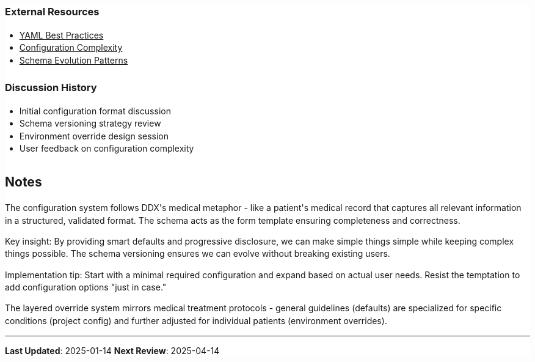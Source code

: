### External Resources
- [YAML Best Practices](https://www.yaml.org/spec/1.2/best-practices.html)
- [Configuration Complexity](https://research.swtch.com/deps)
- [Schema Evolution Patterns](https://martinfowler.com/articles/schemaEvolution.html)

### Discussion History
- Initial configuration format discussion
- Schema versioning strategy review
- Environment override design session
- User feedback on configuration complexity

## Notes

The configuration system follows DDX's medical metaphor - like a patient's medical record that captures all relevant information in a structured, validated format. The schema acts as the form template ensuring completeness and correctness.

Key insight: By providing smart defaults and progressive disclosure, we can make simple things simple while keeping complex things possible. The schema versioning ensures we can evolve without breaking existing users.

Implementation tip: Start with a minimal required configuration and expand based on actual user needs. Resist the temptation to add configuration options "just in case."

The layered override system mirrors medical treatment protocols - general guidelines (defaults) are specialized for specific conditions (project config) and further adjusted for individual patients (environment overrides).

---

**Last Updated**: 2025-01-14
**Next Review**: 2025-04-14